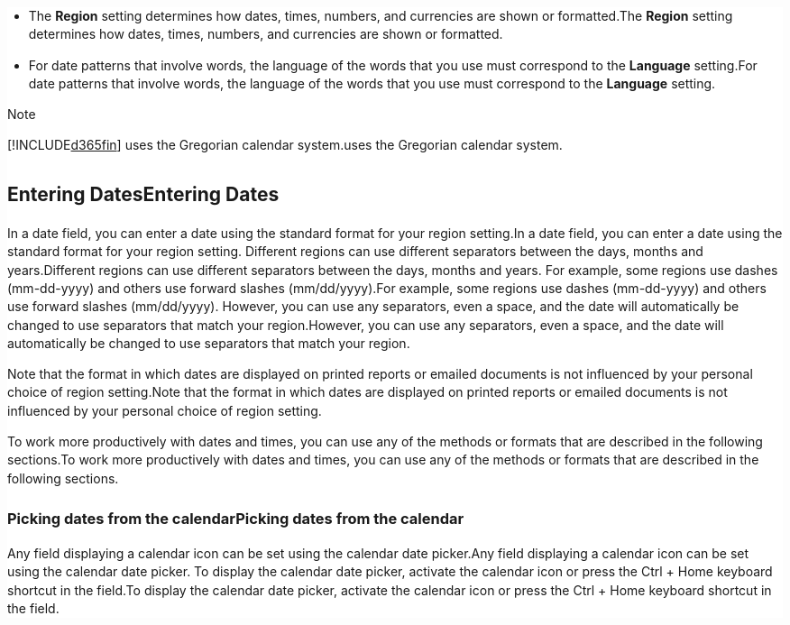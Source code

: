 -   <span data-ttu-id="ce747-112">The **Region** setting determines how dates, times, numbers, and currencies are shown or formatted.</span><span class="sxs-lookup"><span data-stu-id="ce747-112">The **Region** setting determines how dates, times, numbers, and currencies are shown or formatted.</span></span>

-   <span data-ttu-id="ce747-113">For date patterns that involve words, the language of the words that you use must correspond to the **Language** setting.</span><span class="sxs-lookup"><span data-stu-id="ce747-113">For date patterns that involve words, the language of the words that you use must correspond to the **Language** setting.</span></span>

> [!NOTE]
> [!INCLUDE[d365fin](includes/d365fin_long_md.md)] <span data-ttu-id="ce747-114">uses the Gregorian calendar system.</span><span class="sxs-lookup"><span data-stu-id="ce747-114">uses the Gregorian calendar system.</span></span>



## <a name="entering-dates"></a><span data-ttu-id="ce747-115">Entering Dates</span><span class="sxs-lookup"><span data-stu-id="ce747-115">Entering Dates</span></span>

<span data-ttu-id="ce747-116">In a date field, you can enter a date using the standard format for your region setting.</span><span class="sxs-lookup"><span data-stu-id="ce747-116">In a date field, you can enter a date using the standard format for your region setting.</span></span> <span data-ttu-id="ce747-117">Different regions can use different separators between the days, months and years.</span><span class="sxs-lookup"><span data-stu-id="ce747-117">Different regions can use different separators between the days, months and years.</span></span> <span data-ttu-id="ce747-118">For example, some regions use dashes (mm-dd-yyyy) and others use forward slashes (mm/dd/yyyy).</span><span class="sxs-lookup"><span data-stu-id="ce747-118">For example, some regions use dashes (mm-dd-yyyy) and others use forward slashes (mm/dd/yyyy).</span></span> <span data-ttu-id="ce747-119">However, you can use any separators, even a space, and the date will automatically be changed to use separators that match your region.</span><span class="sxs-lookup"><span data-stu-id="ce747-119">However, you can use any separators, even a space, and the date will automatically be changed to use separators that match your region.</span></span>

<span data-ttu-id="ce747-120">Note that the format in which dates are displayed on printed reports or emailed documents is not influenced by your personal choice of region setting.</span><span class="sxs-lookup"><span data-stu-id="ce747-120">Note that the format in which dates are displayed on printed reports or emailed documents is not influenced by your personal choice of region setting.</span></span>

<span data-ttu-id="ce747-121">To work more productively with dates and times, you can use any of the methods or formats that are described in the following sections.</span><span class="sxs-lookup"><span data-stu-id="ce747-121">To work more productively with dates and times, you can use any of the methods or formats that are described in the following sections.</span></span> 

### <a name="picking-dates-from-the-calendar"></a><span data-ttu-id="ce747-122">Picking dates from the calendar</span><span class="sxs-lookup"><span data-stu-id="ce747-122">Picking dates from the calendar</span></span>

<span data-ttu-id="ce747-123">Any field displaying a calendar icon can be set using the calendar date picker.</span><span class="sxs-lookup"><span data-stu-id="ce747-123">Any field displaying a calendar icon can be set using the calendar date picker.</span></span> <span data-ttu-id="ce747-124">To display the calendar date picker, activate the calendar icon or press the Ctrl + Home keyboard shortcut in the field.</span><span class="sxs-lookup"><span data-stu-id="ce747-124">To display the calendar date picker, activate the calendar icon or press the Ctrl + Home keyboard shortcut in the field.</span></span>
